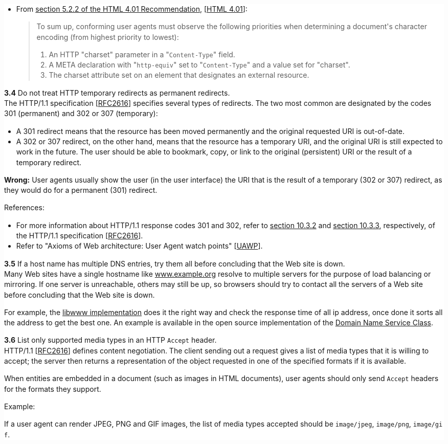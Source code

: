 -   From [section 5.2.2 of the HTML 4.01 Recommendation](http://www.w3.org/TR/html4/charset.html#h-5.2.2), \[[HTML 4.01](#HTML401)\]:

    > To sum up, conforming user agents must observe the following priorities when determining a document's character encoding (from highest priority to lowest):
    >
    > 1.  An HTTP "charset" parameter in a "`Content-Type`" field.
    > 2.  A META declaration with "`http-equiv`" set to "`Content-Type`" and a value set for "charset".
    > 3.  The charset attribute set on an element that designates an external resource.

**<span id="cp-temp-redir">3.4</span>** Do not treat HTTP temporary redirects as permanent redirects.  
The HTTP/1.1 specification \[[RFC2616](#RFC2616)\] specifies several types of redirects. The two most common are designated by the codes 301 (permanent) and 302 or 307 (temporary):

-   A 301 redirect means that the resource has been moved permanently and the original requested URI is out-of-date.
-   A 302 or 307 redirect, on the other hand, means that the resource has a temporary URI, and the original URI is still expected to work in the future. The user should be able to bookmark, copy, or link to the original (persistent) URI or the result of a temporary redirect.

**Wrong:** User agents usually show the user (in the user interface) the URI that is the result of a temporary (302 or 307) redirect, as they would do for a permanent (301) redirect.

References:

-   For more information about HTTP/1.1 response codes 301 and 302, refer to [section 10.3.2](http://www.w3.org/Protocols/rfc2616/rfc2616-sec10.html#sec10.3.2) and [section 10.3.3](http://www.w3.org/Protocols/rfc2616/rfc2616-sec10.html#sec10.3.3), respectively, of the HTTP/1.1 specification \[[RFC2616](#RFC2616)\].
-   Refer to "Axioms of Web architecture: User Agent watch points" \[[UAWP](#UAWP)\].

**<span id="cp-use-dns-info">3.5</span>** If a host name has multiple DNS entries, try them all before concluding that the Web site is down.  
Many Web sites have a single hostname like www.example.org resolve to multiple servers for the purpose of load balancing or mirroring. If one server is unreachable, others may still be up, so browsers should try to contact all the servers of a Web site before concluding that the Web site is down.

For example, the [libwww implementation](http://www.w3.org/Library/) does it the right way and check the response time of all ip address, once done it sorts all the address to get the best one. An example is available in the open source implementation of the [Domain Name Service Class](http://www.w3.org/Library/src/HTDNS.html).

**<span id="cp-http-accept">3.6</span>** List only supported media types in an HTTP `Accept` header.  
HTTP/1.1 \[[RFC2616](#RFC2616)\] defines content negotiation. The client sending out a request gives a list of media types that it is willing to accept; the server then returns a representation of the object requested in one of the specified formats if it is available.

When entities are embedded in a document (such as images in HTML documents), user agents should only send `Accept` headers for the formats they support.

Example:

If a user agent can render JPEG, PNG and GIF images, the list of media types accepted should be `image/jpeg`, `image/png`, `image/gif`.

